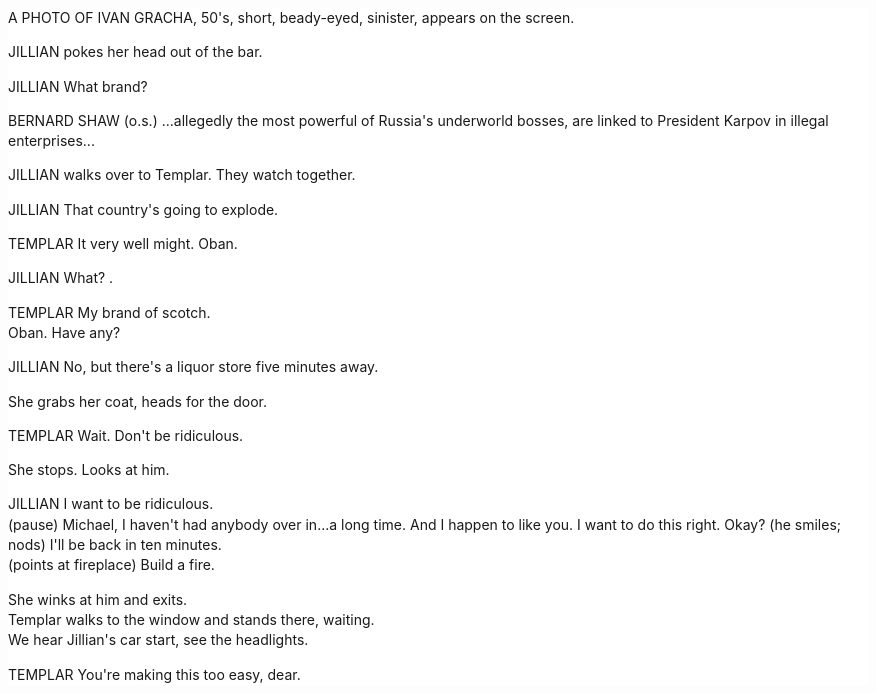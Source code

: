 A PHOTO OF IVAN GRACHA, 50's, short, beady-eyed, sinister, appears on the 
screen.  

JILLIAN pokes her head out of the bar.  

JILLIAN 
What brand? 

BERNARD SHAW (o.s.) 
...allegedly the most powerful of 
Russia's underworld bosses, are 
linked to President Karpov in 
illegal enterprises...  

JILLIAN walks over to Templar. They watch together.  

JILLIAN 
That country's going to explode.  

TEMPLAR 
It very well might. Oban.  

JILLIAN 
What? .  

TEMPLAR 
My brand of scotch.  
Oban. Have any? 

JILLIAN 
No, but there's a liquor store 
five minutes away.  

She grabs her coat, heads for the door.  

TEMPLAR 
Wait. Don't be ridiculous.  

She stops. Looks at him.  

JILLIAN 
I want to be ridiculous.  
(pause) 
Michael, I haven't had anybody 
over in...a long time. And I 
happen to like you. I want to do 
this right. Okay? 
(he smiles; nods) 
I'll be back in ten minutes.  
(points at fireplace) 
Build a fire.  

She winks at him and exits.  
Templar walks to the window and stands there, waiting.  
We hear Jillian's car start, see the headlights.  

TEMPLAR 
You're making this too 
easy, dear.  
